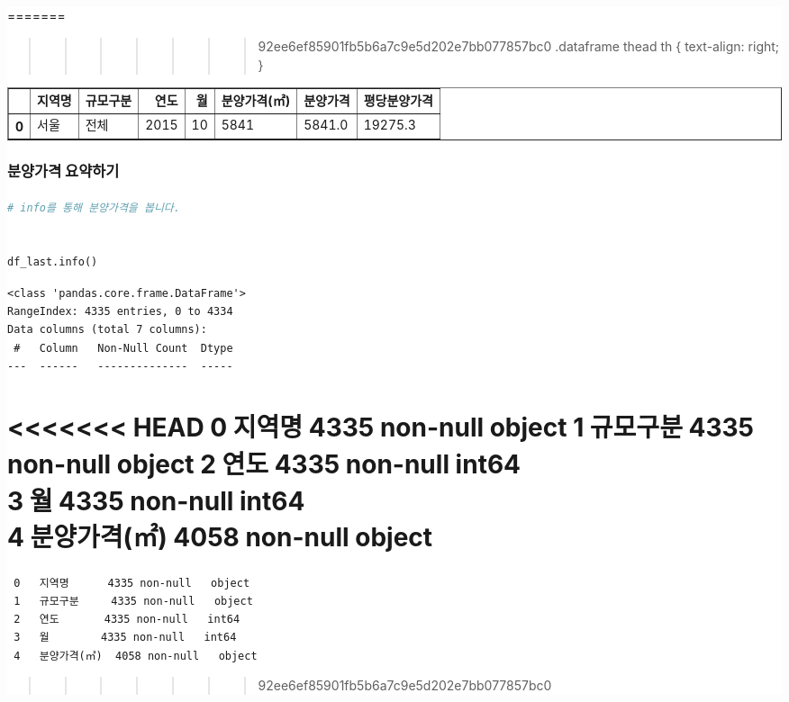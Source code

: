 =======

>>>>>>> 92ee6ef85901fb5b6a7c9e5d202e7bb077857bc0
    .dataframe thead th {
        text-align: right;
    }
</style>
<table border="1" class="dataframe">
  <thead>
    <tr style="text-align: right;">
      <th></th>
      <th>지역명</th>
      <th>규모구분</th>
      <th>연도</th>
      <th>월</th>
      <th>분양가격(㎡)</th>
      <th>분양가격</th>
      <th>평당분양가격</th>
    </tr>
  </thead>
  <tbody>
    <tr>
      <th>0</th>
      <td>서울</td>
      <td>전체</td>
      <td>2015</td>
      <td>10</td>
      <td>5841</td>
      <td>5841.0</td>
      <td>19275.3</td>
    </tr>
  </tbody>
</table>
</div>



### 분양가격 요약하기


```python
# info를 통해 분양가격을 봅니다.


df_last.info()
```

    <class 'pandas.core.frame.DataFrame'>
    RangeIndex: 4335 entries, 0 to 4334
    Data columns (total 7 columns):
     #   Column   Non-Null Count  Dtype  
    ---  ------   --------------  -----  
<<<<<<< HEAD
     0   지역명      4335 non-null   object
     1   규모구분     4335 non-null   object
     2   연도       4335 non-null   int64  
     3   월        4335 non-null   int64  
     4   분양가격(㎡)  4058 non-null   object
=======
     0   지역명      4335 non-null   object 
     1   규모구분     4335 non-null   object 
     2   연도       4335 non-null   int64  
     3   월        4335 non-null   int64  
     4   분양가격(㎡)  4058 non-null   object 
>>>>>>> 92ee6ef85901fb5b6a7c9e5d202e7bb077857bc0